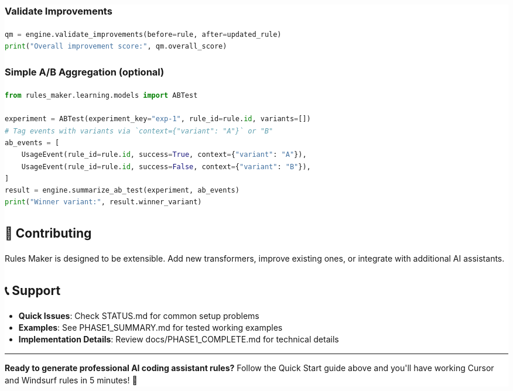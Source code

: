 
### Validate Improvements
```python
qm = engine.validate_improvements(before=rule, after=updated_rule)
print("Overall improvement score:", qm.overall_score)
```

### Simple A/B Aggregation (optional)
```python
from rules_maker.learning.models import ABTest

experiment = ABTest(experiment_key="exp-1", rule_id=rule.id, variants=[])
# Tag events with variants via `context={"variant": "A"}` or "B"
ab_events = [
    UsageEvent(rule_id=rule.id, success=True, context={"variant": "A"}),
    UsageEvent(rule_id=rule.id, success=False, context={"variant": "B"}),
]
result = engine.summarize_ab_test(experiment, ab_events)
print("Winner variant:", result.winner_variant)
```

## 🤝 Contributing

Rules Maker is designed to be extensible. Add new transformers, improve existing ones, or integrate with additional AI assistants.

## 📞 Support

- **Quick Issues**: Check STATUS.md for common setup problems
- **Examples**: See PHASE1_SUMMARY.md for tested working examples
- **Implementation Details**: Review docs/PHASE1_COMPLETE.md for technical details


---

**Ready to generate professional AI coding assistant rules?** Follow the Quick Start guide above and you'll have working Cursor and Windsurf rules in 5 minutes! 🚀
